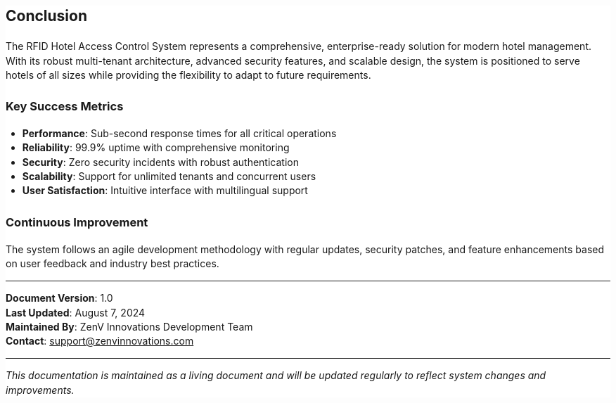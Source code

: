 
## Conclusion

The RFID Hotel Access Control System represents a comprehensive, enterprise-ready solution for modern hotel management. With its robust multi-tenant architecture, advanced security features, and scalable design, the system is positioned to serve hotels of all sizes while providing the flexibility to adapt to future requirements.

### Key Success Metrics
- **Performance**: Sub-second response times for all critical operations
- **Reliability**: 99.9% uptime with comprehensive monitoring
- **Security**: Zero security incidents with robust authentication
- **Scalability**: Support for unlimited tenants and concurrent users
- **User Satisfaction**: Intuitive interface with multilingual support

### Continuous Improvement
The system follows an agile development methodology with regular updates, security patches, and feature enhancements based on user feedback and industry best practices.

---

**Document Version**: 1.0  
**Last Updated**: August 7, 2024  
**Maintained By**: ZenV Innovations Development Team  
**Contact**: support@zenvinnovations.com

---

*This documentation is maintained as a living document and will be updated regularly to reflect system changes and improvements.*